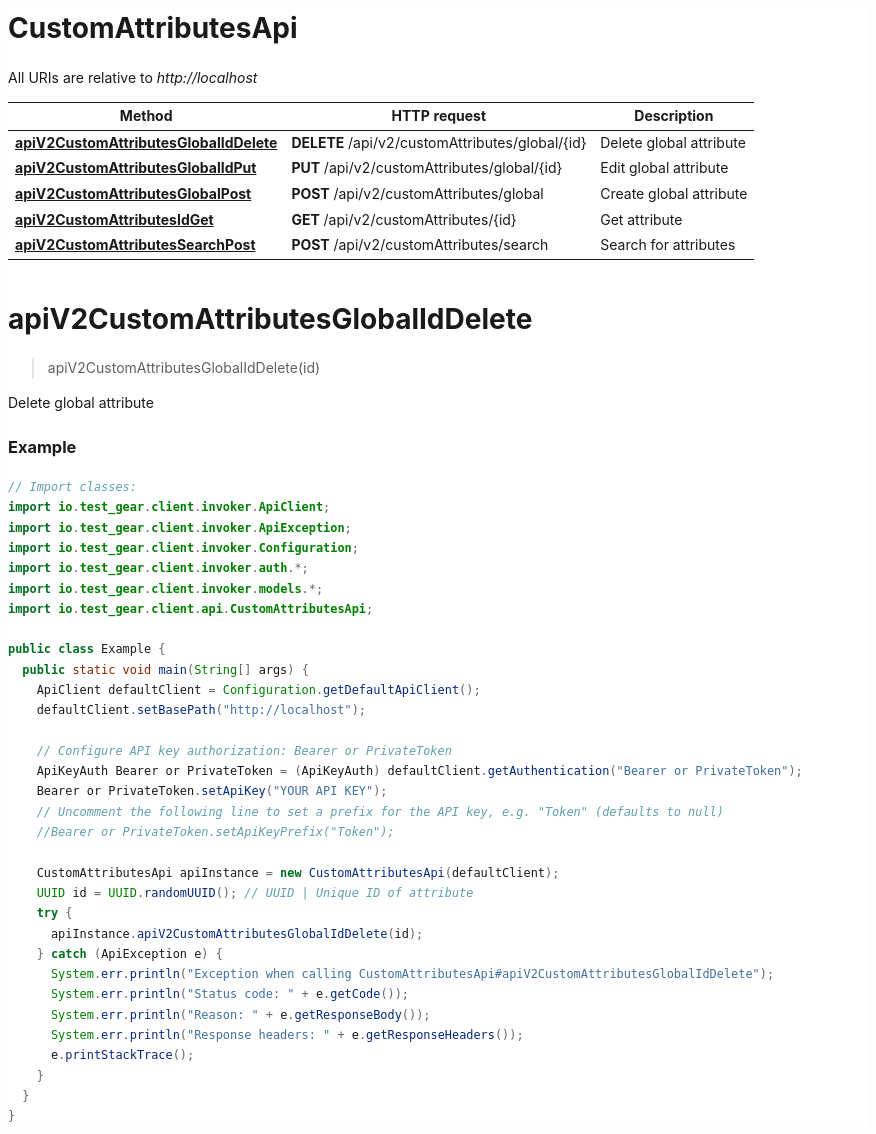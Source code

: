 # CustomAttributesApi

All URIs are relative to *http://localhost*

| Method | HTTP request | Description |
|------------- | ------------- | -------------|
| [**apiV2CustomAttributesGlobalIdDelete**](CustomAttributesApi.md#apiV2CustomAttributesGlobalIdDelete) | **DELETE** /api/v2/customAttributes/global/{id} | Delete global attribute |
| [**apiV2CustomAttributesGlobalIdPut**](CustomAttributesApi.md#apiV2CustomAttributesGlobalIdPut) | **PUT** /api/v2/customAttributes/global/{id} | Edit global attribute |
| [**apiV2CustomAttributesGlobalPost**](CustomAttributesApi.md#apiV2CustomAttributesGlobalPost) | **POST** /api/v2/customAttributes/global | Create global attribute |
| [**apiV2CustomAttributesIdGet**](CustomAttributesApi.md#apiV2CustomAttributesIdGet) | **GET** /api/v2/customAttributes/{id} | Get attribute |
| [**apiV2CustomAttributesSearchPost**](CustomAttributesApi.md#apiV2CustomAttributesSearchPost) | **POST** /api/v2/customAttributes/search | Search for attributes |


<a name="apiV2CustomAttributesGlobalIdDelete"></a>
# **apiV2CustomAttributesGlobalIdDelete**
> apiV2CustomAttributesGlobalIdDelete(id)

Delete global attribute

### Example
```java
// Import classes:
import io.test_gear.client.invoker.ApiClient;
import io.test_gear.client.invoker.ApiException;
import io.test_gear.client.invoker.Configuration;
import io.test_gear.client.invoker.auth.*;
import io.test_gear.client.invoker.models.*;
import io.test_gear.client.api.CustomAttributesApi;

public class Example {
  public static void main(String[] args) {
    ApiClient defaultClient = Configuration.getDefaultApiClient();
    defaultClient.setBasePath("http://localhost");
    
    // Configure API key authorization: Bearer or PrivateToken
    ApiKeyAuth Bearer or PrivateToken = (ApiKeyAuth) defaultClient.getAuthentication("Bearer or PrivateToken");
    Bearer or PrivateToken.setApiKey("YOUR API KEY");
    // Uncomment the following line to set a prefix for the API key, e.g. "Token" (defaults to null)
    //Bearer or PrivateToken.setApiKeyPrefix("Token");

    CustomAttributesApi apiInstance = new CustomAttributesApi(defaultClient);
    UUID id = UUID.randomUUID(); // UUID | Unique ID of attribute
    try {
      apiInstance.apiV2CustomAttributesGlobalIdDelete(id);
    } catch (ApiException e) {
      System.err.println("Exception when calling CustomAttributesApi#apiV2CustomAttributesGlobalIdDelete");
      System.err.println("Status code: " + e.getCode());
      System.err.println("Reason: " + e.getResponseBody());
      System.err.println("Response headers: " + e.getResponseHeaders());
      e.printStackTrace();
    }
  }
}
```
